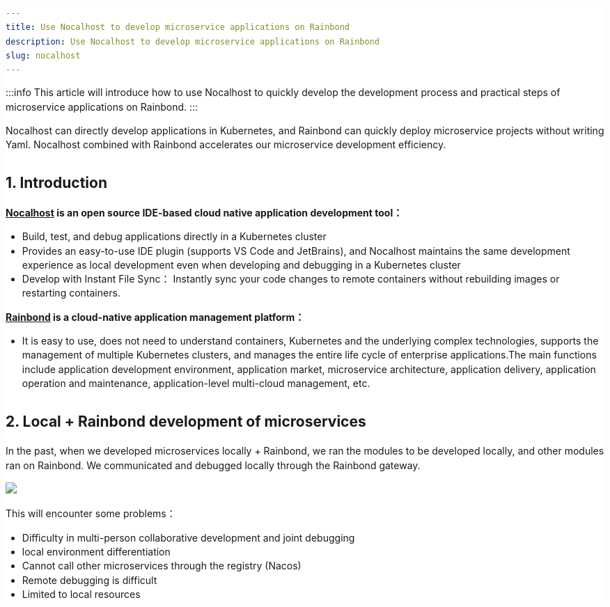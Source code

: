 ```yaml
---
title: Use Nocalhost to develop microservice applications on Rainbond
description: Use Nocalhost to develop microservice applications on Rainbond
slug: nocalhost
---
```


:::info
This article will introduce how to use Nocalhost to quickly develop the development process and practical steps of microservice applications on Rainbond.
:::



Nocalhost can directly develop applications in Kubernetes, and Rainbond can quickly deploy microservice projects without writing Yaml. Nocalhost combined with Rainbond accelerates our microservice development efficiency.

## 1. Introduction

**[Nocalhost](https://nocalhost.dev "Nocalhost") is an open source IDE-based cloud native application development tool：**

- Build, test, and debug applications directly in a Kubernetes cluster
- Provides an easy-to-use IDE plugin (supports VS Code and JetBrains), and Nocalhost maintains the same development experience as local development even when developing and debugging in a Kubernetes cluster
- Develop with Instant File Sync： Instantly sync your code changes to remote containers without rebuilding images or restarting containers.

**[Rainbond](https://www.rainbond.com/docs "Rainbond") is a cloud-native application management platform：**

* It is easy to use, does not need to understand containers, Kubernetes and the underlying complex technologies, supports the management of multiple Kubernetes clusters, and manages the entire life cycle of enterprise applications.The main functions include application development environment, application market, microservice architecture, application delivery, application operation and maintenance, application-level multi-cloud management, etc.

## 2. Local + Rainbond development of microservices

In the past, when we developed microservices locally + Rainbond, we ran the modules to be developed locally, and other modules ran on Rainbond. We communicated and debugged locally through the Rainbond gateway.

![](https://static.goodrain.com/wechat/nocalhost/19.png)

This will encounter some problems：

* Difficulty in multi-person collaborative development and joint debugging
* local environment differentiation
* Cannot call other microservices through the registry (Nacos)
* Remote debugging is difficult
* Limited to local resources
